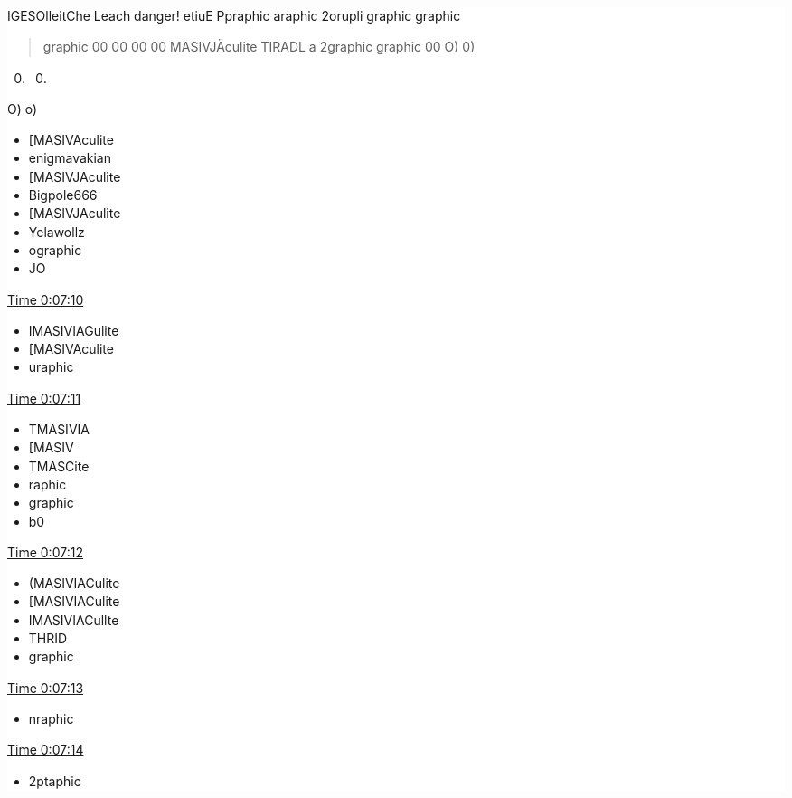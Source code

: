 IGESOlleitChe Leach danger!
etiuE
Ppraphic
araphic
2orupli
graphic
graphic
>graphic
00
00
00
00
MASIVJÄculite
TIRADL a
2graphic
graphic
00
O) 0)
0) 0)
O) o)
 
- [MASIVAculite 
- enigmavakian 
- [MASIVJAculite 
- Bigpole666 
- [MASIVJAculite 
- Yelawollz 
- ographic 
- JO 

 [Time 0:07:10](https://youtu.be/lKY1eDtlgjM?t=425) 
- IMASIVIAGulite 
- [MASIVAculite 
- uraphic 

 [Time 0:07:11](https://youtu.be/lKY1eDtlgjM?t=426) 
- TMASIVIA 
- [MASIV 
- TMASCite 
- raphic 
- graphic 
- b0 

 [Time 0:07:12](https://youtu.be/lKY1eDtlgjM?t=427) 
- (MASIVIACulite 
- [MASIVIACulite 
- IMASIVIACullte 
- THRID 
- graphic 

 [Time 0:07:13](https://youtu.be/lKY1eDtlgjM?t=428) 
- nraphic 

 [Time 0:07:14](https://youtu.be/lKY1eDtlgjM?t=429) 
- 2ptaphic 
